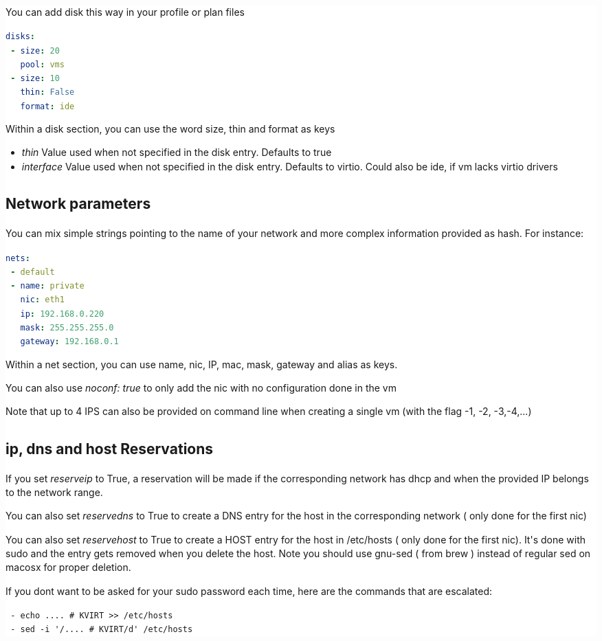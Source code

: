 You can add disk this way in your profile or plan files

```YAML
disks:
 - size: 20
   pool: vms
 - size: 10
   thin: False
   format: ide
```

Within a disk section, you can use the word size, thin and format as keys

- *thin* Value used when not specified in the disk entry. Defaults to true
- *interface* Value used when not specified in the disk entry. Defaults to virtio. Could also be ide, if vm lacks virtio drivers

## Network parameters

You can mix simple strings pointing to the name of your network and more complex information provided as hash. For instance:

```YAML
nets:
 - default
 - name: private
   nic: eth1
   ip: 192.168.0.220
   mask: 255.255.255.0
   gateway: 192.168.0.1
```

Within a net section, you can use name, nic, IP, mac, mask, gateway and alias as keys.

You can also use  *noconf: true* to only add the nic with no configuration done in the vm

Note that up to 4 IPS can also be provided on command line when creating a single vm (with the flag -1, -2, -3,-4,...)

## ip, dns and host Reservations

If you set *reserveip*  to True, a reservation will be made if the corresponding network has dhcp and when the provided IP belongs to the network range.

You can also set *reservedns* to True to create a DNS entry for the host in the corresponding network ( only done for the first nic)

You can also set *reservehost* to True to create a HOST entry for the host in /etc/hosts ( only done for the first nic). It's done with sudo and the entry gets removed when you delete the host. Note you should use gnu-sed ( from brew ) instead of regular sed on macosx for proper deletion.

If you dont want to be asked for your sudo password each time, here are the commands that are escalated:

```Shell
 - echo .... # KVIRT >> /etc/hosts
 - sed -i '/.... # KVIRT/d' /etc/hosts
```
